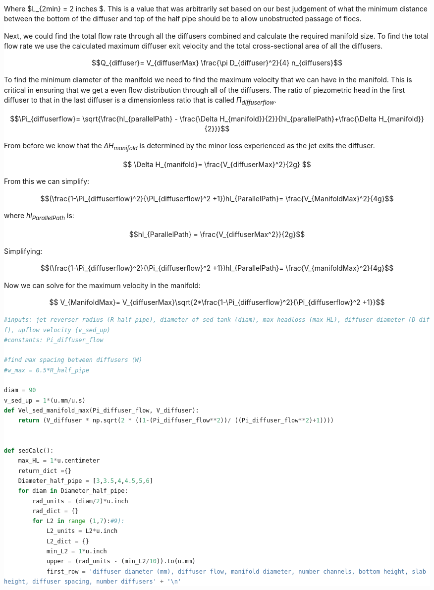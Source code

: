 Where $L_{2min} = 2 inches $. This is a value that was arbitrarily set based on our best judgement of what the minimum distance between the bottom of the diffuser and top of the half pipe should be to allow unobstructed passage of flocs.

Next, we could find the total flow rate through all the diffusers combined and calculate the required manifold size. To find the total flow rate we use the calculated maximum diffuser exit velocity and the total cross-sectional area of all the diffusers.

$$Q_{diffuser}= V_{diffuserMax} \frac{\pi D_{diffuser}^2}{4} n_{diffusers}$$

To find the minimum diameter of the manifold we need to find the maximum velocity that we can have in the manifold. This is critical in ensuring that we get a even flow distribution through all of the diffusers. The ratio of piezometric head in the first diffuser to that in the last diffuser is a dimensionless ratio that is called $\Pi_{diffuserflow}$.

$$\Pi_{diffuserflow}= \sqrt{\frac{hl_{parallelPath} - \frac{\Delta H_{manifold}}{2}}{hl_{parallelPath}+\frac{\Delta H_{manifold}}{2}}}$$

From before we know that the $\Delta H_{manifold}$ is determined by the minor loss experienced as the jet exits the diffuser.

$$ \Delta H_{manifold}= \frac{V_{diffuserMax}^2}{2g} $$

From this we can simplify:

$$(\frac{1-\Pi_{diffuserflow}^2}{\Pi_{diffuserflow}^2 +1})hl_{ParallelPath}= \frac{V_{ManifoldMax}^2}{4g}$$

where $hl_{ParallelPath}$ is:

$$hl_{ParallelPath} = \frac{V_{diffuserMax^2}}{2g}$$

Simplifying:

$$(\frac{1-\Pi_{diffuserflow}^2}{\Pi_{diffuserflow}^2 +1})hl_{ParallelPath}= \frac{V_{manifoldMax}^2}{4g}$$

Now we can solve for the maximum velocity in the manifold:

$$ V_{ManifoldMax}= V_{diffuserMax}\sqrt{2*\frac{1-\Pi_{diffuserflow}^2}{\Pi_{diffuserflow}^2 +1}}$$

```python
#inputs: jet reverser radius (R_half_pipe), diameter of sed tank (diam), max headloss (max_HL), diffuser diameter (D_diff), upflow velocity (v_sed_up)
#constants: Pi_diffuser_flow

#find max spacing between diffusers (W)
#w_max = 0.5*R_half_pipe

diam = 90
v_sed_up = 1*(u.mm/u.s)
def Vel_sed_manifold_max(Pi_diffuser_flow, V_diffuser):
    return (V_diffuser * np.sqrt(2 * ((1-(Pi_diffuser_flow**2))/ ((Pi_diffuser_flow**2)+1))))


def sedCalc():
    max_HL = 1*u.centimeter
    return_dict ={}
    Diameter_half_pipe = [3,3.5,4,4.5,5,6]
    for diam in Diameter_half_pipe:
        rad_units = (diam/2)*u.inch
        rad_dict = {}
        for L2 in range (1,7):#9):
            L2_units = L2*u.inch
            L2_dict = {}
            min_L2 = 1*u.inch
            upper = (rad_units - (min_L2/10)).to(u.mm)
            first_row = 'diffuser diameter (mm), diffuser flow, manifold diameter, number channels, bottom height, slab height, diffuser spacing, number diffusers' + '\n'
```